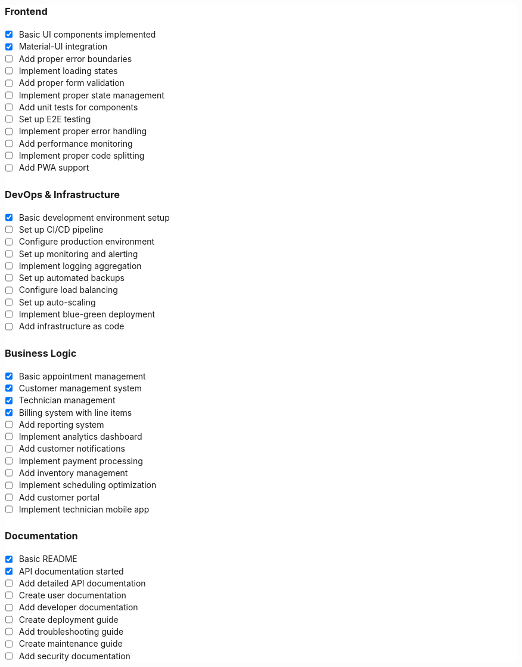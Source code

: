 ### Frontend
- [x] Basic UI components implemented
- [x] Material-UI integration
- [ ] Add proper error boundaries
- [ ] Implement loading states
- [ ] Add proper form validation
- [ ] Implement proper state management
- [ ] Add unit tests for components
- [ ] Set up E2E testing
- [ ] Implement proper error handling
- [ ] Add performance monitoring
- [ ] Implement proper code splitting
- [ ] Add PWA support

### DevOps & Infrastructure
- [x] Basic development environment setup
- [ ] Set up CI/CD pipeline
- [ ] Configure production environment
- [ ] Set up monitoring and alerting
- [ ] Implement logging aggregation
- [ ] Set up automated backups
- [ ] Configure load balancing
- [ ] Set up auto-scaling
- [ ] Implement blue-green deployment
- [ ] Add infrastructure as code

### Business Logic
- [x] Basic appointment management
- [x] Customer management system
- [x] Technician management
- [x] Billing system with line items
- [ ] Add reporting system
- [ ] Implement analytics dashboard
- [ ] Add customer notifications
- [ ] Implement payment processing
- [ ] Add inventory management
- [ ] Implement scheduling optimization
- [ ] Add customer portal
- [ ] Implement technician mobile app

### Documentation
- [x] Basic README
- [x] API documentation started
- [ ] Add detailed API documentation
- [ ] Create user documentation
- [ ] Add developer documentation
- [ ] Create deployment guide
- [ ] Add troubleshooting guide
- [ ] Create maintenance guide
- [ ] Add security documentation
